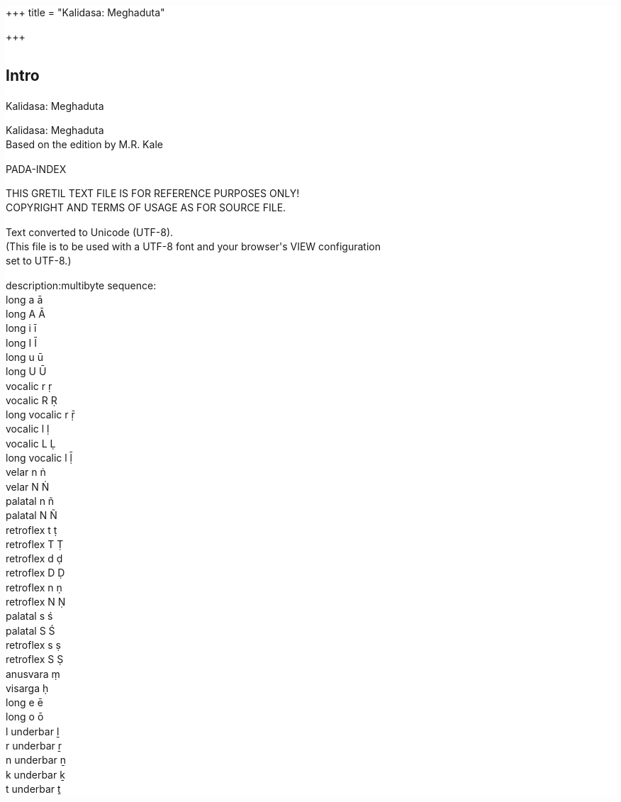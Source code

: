 +++
title = "Kalidasa: Meghaduta"

+++


## Intro
  
  
  
  
Kalidasa: Meghaduta  
  
  
  
  
Kalidasa: Meghaduta  
Based on the edition by M.R. Kale  
  
PADA-INDEX  
  
  
  
THIS GRETIL TEXT FILE IS FOR REFERENCE PURPOSES ONLY!  
COPYRIGHT AND TERMS OF USAGE AS FOR SOURCE FILE.  
  
Text converted to Unicode (UTF-8).  
(This file is to be used with a UTF-8 font and your browser's VIEW configuration  
set to UTF-8.)  
  
  
  
description:multibyte sequence:  
long a  ā     
long A  Ā     
long i  ī     
long I  Ī     
long u  ū     
long U  Ū     
vocalic r  ṛ    
vocalic R  Ṛ    
long vocalic r  ṝ    
vocalic l  ḷ    
vocalic L  Ḷ    
long vocalic l  ḹ    
velar n  ṅ    
velar N  Ṅ    
palatal n  ñ     
palatal N  Ñ     
retroflex t  ṭ    
retroflex T  Ṭ    
retroflex d  ḍ    
retroflex D  Ḍ    
retroflex n  ṇ    
retroflex N  Ṇ    
palatal s  ś     
palatal S  Ś     
retroflex s  ṣ    
retroflex S  Ṣ    
anusvara  ṃ    
visarga  ḥ    
long e  ē     
long o  ō     
l underbar  ḻ    
r underbar  ṟ    
n underbar  ṉ    
k underbar  ḵ    
t underbar  ṯ    
  